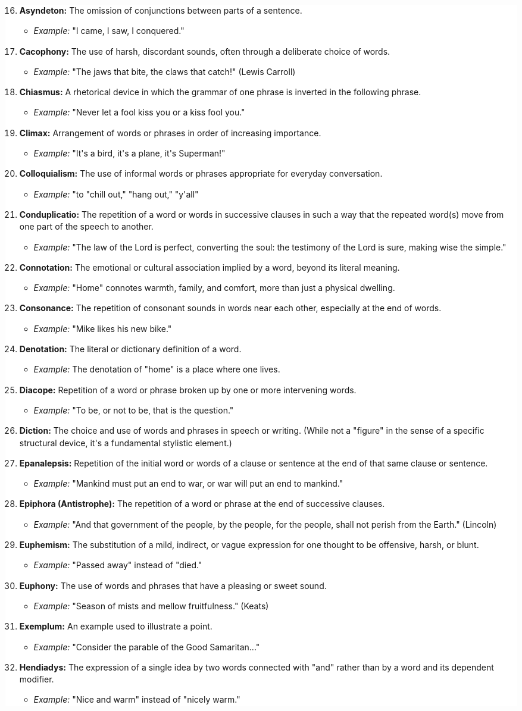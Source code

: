 16. **Asyndeton:** The omission of conjunctions between parts of a sentence.
    *   *Example:* "I came, I saw, I conquered."

17. **Cacophony:** The use of harsh, discordant sounds, often through a deliberate choice of words.
    *   *Example:* "The jaws that bite, the claws that catch!" (Lewis Carroll)

18. **Chiasmus:** A rhetorical device in which the grammar of one phrase is inverted in the following phrase.
    *   *Example:* "Never let a fool kiss you or a kiss fool you."

19. **Climax:** Arrangement of words or phrases in order of increasing importance.
    *   *Example:* "It's a bird, it's a plane, it's Superman!"

20. **Colloquialism:** The use of informal words or phrases appropriate for everyday conversation.
    *   *Example:* "to "chill out," "hang out," "y'all"

21. **Conduplicatio:** The repetition of a word or words in successive clauses in such a way that the repeated word(s) move from one part of the speech to another.
    *   *Example:* "The law of the Lord is perfect, converting the soul: the testimony of the Lord is sure, making wise the simple."

22. **Connotation:** The emotional or cultural association implied by a word, beyond its literal meaning.
    *   *Example:* "Home" connotes warmth, family, and comfort, more than just a physical dwelling.

23. **Consonance:** The repetition of consonant sounds in words near each other, especially at the end of words.
    *   *Example:* "Mike likes his new bike."

24. **Denotation:** The literal or dictionary definition of a word.
    *   *Example:* The denotation of "home" is a place where one lives.

25. **Diacope:** Repetition of a word or phrase broken up by one or more intervening words.
    *   *Example:* "To be, or not to be, that is the question."

26. **Diction:** The choice and use of words and phrases in speech or writing. (While not a "figure" in the sense of a specific structural device, it's a fundamental stylistic element.)

27. **Epanalepsis:** Repetition of the initial word or words of a clause or sentence at the end of that same clause or sentence.
    *   *Example:* "Mankind must put an end to war, or war will put an end to mankind."

28. **Epiphora (Antistrophe):** The repetition of a word or phrase at the end of successive clauses.
    *   *Example:* "And that government of the people, by the people, for the people, shall not perish from the Earth." (Lincoln)

29. **Euphemism:** The substitution of a mild, indirect, or vague expression for one thought to be offensive, harsh, or blunt.
    *   *Example:* "Passed away" instead of "died."

30. **Euphony:** The use of words and phrases that have a pleasing or sweet sound.
    *   *Example:* "Season of mists and mellow fruitfulness." (Keats)

31. **Exemplum:** An example used to illustrate a point.
    *   *Example:* "Consider the parable of the Good Samaritan..."

32. **Hendiadys:** The expression of a single idea by two words connected with "and" rather than by a word and its dependent modifier.
    *   *Example:* "Nice and warm" instead of "nicely warm."
